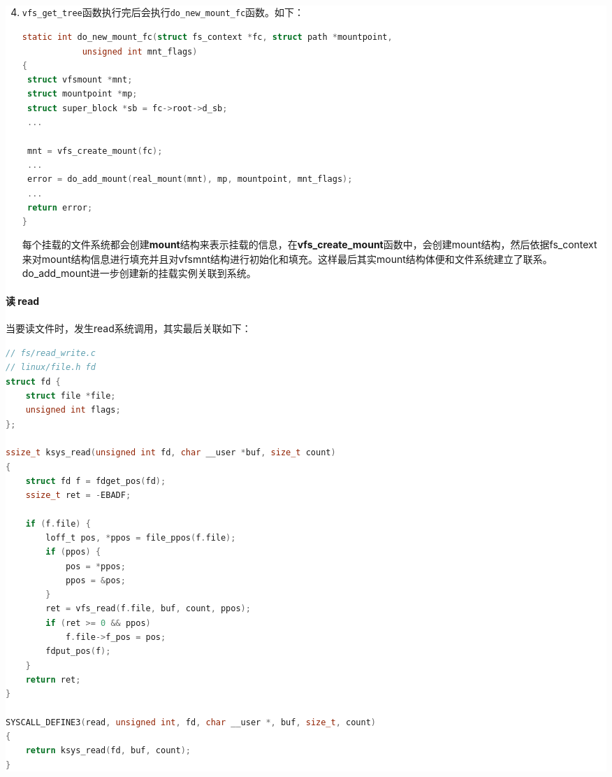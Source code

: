   

4. `vfs_get_tree`函数执行完后会执行`do_new_mount_fc`函数。如下：

   ```c
   static int do_new_mount_fc(struct fs_context *fc, struct path *mountpoint,
   			   unsigned int mnt_flags)
   {
   	struct vfsmount *mnt;
   	struct mountpoint *mp;
   	struct super_block *sb = fc->root->d_sb;
   	...
   
   	mnt = vfs_create_mount(fc);
   	...
   	error = do_add_mount(real_mount(mnt), mp, mountpoint, mnt_flags);
   	...
   	return error;
   }
   ```

   每个挂载的文件系统都会创建**mount**结构来表示挂载的信息，在**vfs_create_mount**函数中，会创建mount结构，然后依据fs_context来对mount结构信息进行填充并且对vfsmnt结构进行初始化和填充。这样最后其实mount结构体便和文件系统建立了联系。do_add_mount进一步创建新的挂载实例关联到系统。



#### 读 read

当要读文件时，发生read系统调用，其实最后关联如下：

```c
// fs/read_write.c
// linux/file.h fd
struct fd {
	struct file *file;
	unsigned int flags;
};

ssize_t ksys_read(unsigned int fd, char __user *buf, size_t count)
{
	struct fd f = fdget_pos(fd);
	ssize_t ret = -EBADF;

	if (f.file) {
		loff_t pos, *ppos = file_ppos(f.file);
		if (ppos) {
			pos = *ppos;
			ppos = &pos;
		}
		ret = vfs_read(f.file, buf, count, ppos);
		if (ret >= 0 && ppos)
			f.file->f_pos = pos;
		fdput_pos(f);
	}
	return ret;
}

SYSCALL_DEFINE3(read, unsigned int, fd, char __user *, buf, size_t, count)
{
	return ksys_read(fd, buf, count);
}
```
